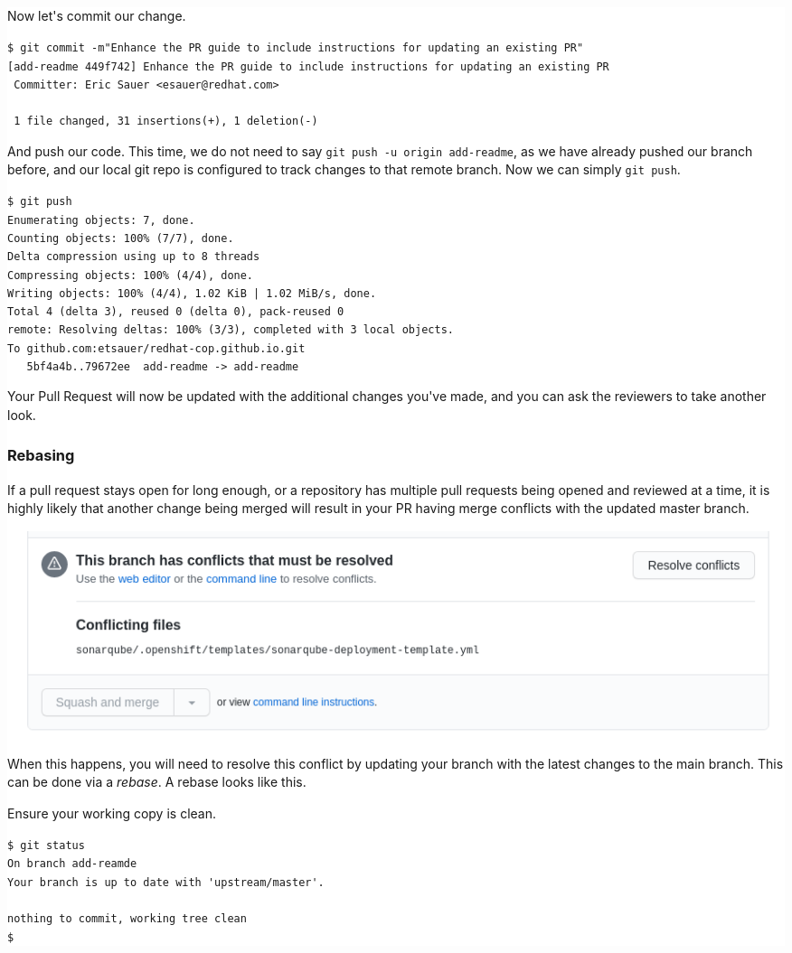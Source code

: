 Now let's commit our change.

```
$ git commit -m"Enhance the PR guide to include instructions for updating an existing PR"
[add-readme 449f742] Enhance the PR guide to include instructions for updating an existing PR
 Committer: Eric Sauer <esauer@redhat.com>

 1 file changed, 31 insertions(+), 1 deletion(-)
```

And push our code. This time, we do not need to say `git push -u origin add-readme`, as we have already pushed our branch before, and our local git repo is configured to track changes to that remote branch. Now we can simply `git push`.

```
$ git push
Enumerating objects: 7, done.
Counting objects: 100% (7/7), done.
Delta compression using up to 8 threads
Compressing objects: 100% (4/4), done.
Writing objects: 100% (4/4), 1.02 KiB | 1.02 MiB/s, done.
Total 4 (delta 3), reused 0 (delta 0), pack-reused 0
remote: Resolving deltas: 100% (3/3), completed with 3 local objects.
To github.com:etsauer/redhat-cop.github.io.git
   5bf4a4b..79672ee  add-readme -> add-readme
```

Your Pull Request will now be updated with the additional changes you've made, and you can ask the reviewers to take another look.

### Rebasing

If a pull request stays open for long enough, or a repository has multiple pull requests being opened and reviewed at a time, it is highly likely that another change being merged will result in your PR having merge conflicts with the updated master branch.

![Merge Conflicts in a Pull Request](/images/pr-conflict.png)

When this happens, you will need to resolve this conflict by updating your branch with the latest changes to the main branch. This can be done via a _rebase_. A rebase looks like this.

Ensure your working copy is clean.
```
$ git status
On branch add-reamde
Your branch is up to date with 'upstream/master'.

nothing to commit, working tree clean
$
```
